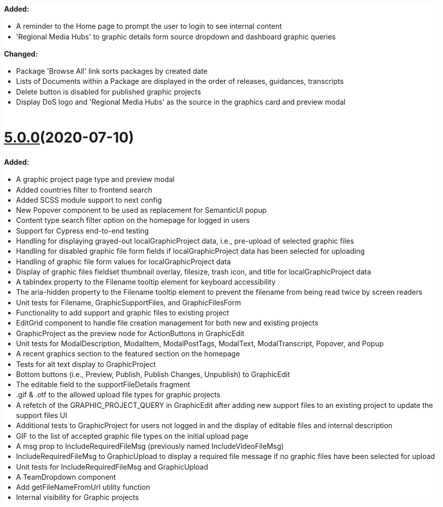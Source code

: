 **Added:**
- A reminder to the Home page to prompt the user to login to see internal content
- 'Regional Media Hubs' to graphic details form source dropdown and dashboard graphic queries

**Changed:**
- Package 'Browse All' link sorts packages by created date
- Lists of Documents within a Package are displayed in the order of releases, guidances, transcripts
- Delete button is disabled for published graphic projects
- Display DoS logo and 'Regional Media Hubs' as the source in the graphics card and preview modal


# [5.0.0](https://github.com/IIP-Design/content-commons-client/compare/v4.2.0...5.0.0)(2020-07-10)

**Added:**

- A graphic project page type and preview modal
- Added countries filter to frontend search
- Added SCSS module support to next config
- New Popover component to be used as replacement for SemanticUI popup
- Content type search filter option on the homepage for logged in users
- Support for Cypress end-to-end testing
- Handling for displaying grayed-out localGraphicProject data, i.e., pre-upload of selected graphic files
- Handling for disabled graphic file form fields if localGraphicProject data has been selected for uploading
- Handling of graphic file form values for localGraphicProject data
- Display of graphic files fieldset thumbnail overlay, filesize, trash icon, and title for localGraphicProject data
- A tabIndex property to the Filename tooltip element for keyboard accessibility
- The aria-hidden property to the Filename tooltip element to prevent the filename from being read twice by screen readers
- Unit tests for Filename, GraphicSupportFiles, and GraphicFilesForm
- Functionality to add support and graphic files to existing project
- EditGrid component to handle file creation management for both new and existing projects
- GraphicProject as the preview node for ActionButtons in GraphicEdit
- Unit tests for ModalDescription, ModalItem, ModalPostTags, ModalText, ModalTranscript, Popover, and Popup
- A recent graphics section to the featured section on the homepage
- Tests for alt text display to GraphicProject
- Bottom buttons (i.e., Preview, Publish, Publish Changes, Unpublish) to GraphicEdit
- The editable field to the supportFileDetails fragment
- .gif & .otf to the allowed upload file types for graphic projects
- A refetch of the GRAPHIC_PROJECT_QUERY in GraphicEdit after adding new support files to an existing project to update the support files UI
- Additional tests to GraphicProject for users not logged in and the display of editable files and internal description
- GIF to the list of accepted graphic file types on the initial upload page
- A msg prop to IncludeRequiredFileMsg (previously named IncludeVideoFileMsg)
- IncludeRequiredFileMsg to GraphicUpload to display a required file message if no graphic files have been selected for upload
- Unit tests for IncludeRequiredFileMsg and GraphicUpload
- A TeamDropdown component
- Add getFileNameFromUrl utility function
- Internal visibility for Graphic projects
